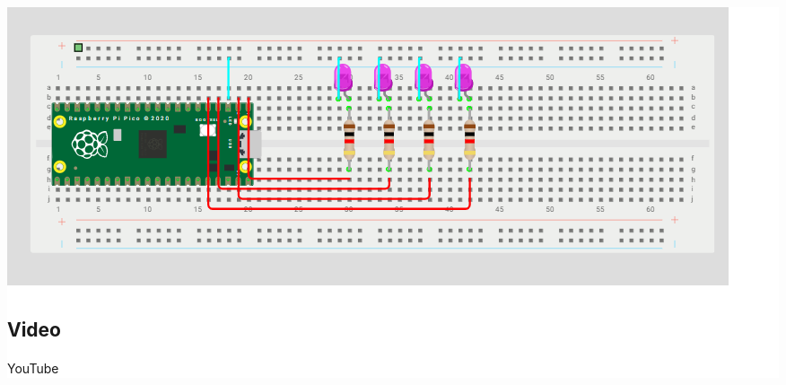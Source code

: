 ![Diagrama del sistema](recursos/esquematico5.png)
 
## Video
<iframe width="560" height="315" src="https://www.youtube.com/embed/mF6rjDa452A?si=MJhPKmeo25mgGrqz" title="YouTube video player" frameborder="0" allow="accelerometer; autoplay; clipboard-write; encrypted-media; gyroscope; picture-in-picture; web-share" referrerpolicy="strict-origin-when-cross-origin" allowfullscreen></iframe> 
YouTube
 